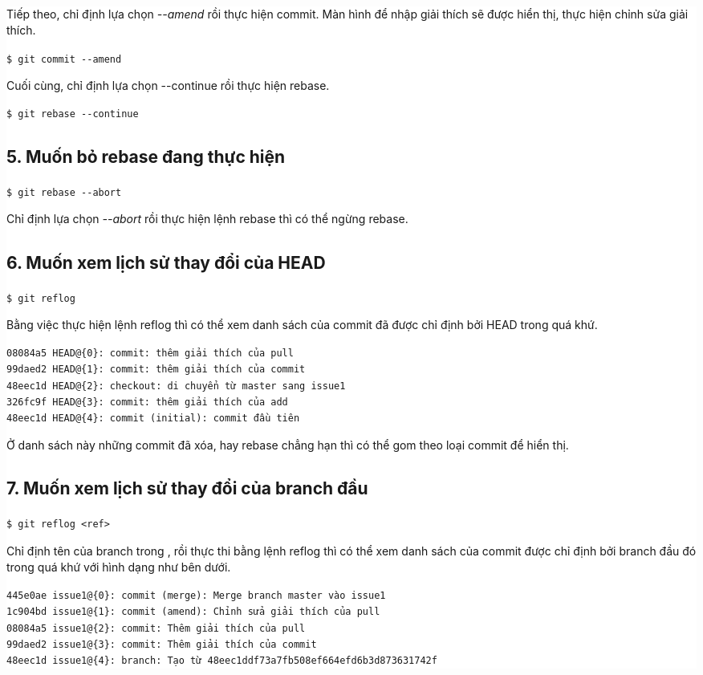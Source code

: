 Tiếp theo, chỉ định lựa chọn *--amend* rồi thực hiện commit. Màn hình để nhập giải thích sẽ được hiển thị, thực hiện chỉnh sửa giải thích.

```
$ git commit --amend
```

Cuối cùng, chỉ định lựa chọn --continue rồi thực hiện rebase.

```
$ git rebase --continue
```



<a name="V5"></a>

## 5. Muốn bỏ rebase đang thực hiện

```
$ git rebase --abort
```

Chỉ định lựa chọn *--abort* rồi thực hiện lệnh rebase thì có thể ngừng rebase.



<a name="V6"></a>
## 6. Muốn xem lịch sử thay đổi của HEAD
```
$ git reflog
```
Bằng việc thực hiện lệnh reflog thì có thể xem danh sách của commit đã được chỉ định bởi HEAD trong quá khứ.
```
08084a5 HEAD@{0}: commit: thêm giải thích của pull
99daed2 HEAD@{1}: commit: thêm giải thích của commit
48eec1d HEAD@{2}: checkout: di chuyển từ master sang issue1
326fc9f HEAD@{3}: commit: thêm giải thích của add
48eec1d HEAD@{4}: commit (initial): commit đầu tiên
```

Ở danh sách này những commit đã xóa, hay rebase chẳng hạn thì có thể gom theo loại commit để hiển thị.


<a name="V7"></a>
## 7. Muốn xem lịch sử thay đổi của branch đầu

```
$ git reflog <ref>
```

Chỉ định tên của branch trong <ref>, rồi thực thi bằng lệnh reflog thì có thể xem danh sách của commit được chỉ định bởi branch đầu đó trong quá khứ với hình dạng như bên dưới.

```
445e0ae issue1@{0}: commit (merge): Merge branch master vào issue1
1c904bd issue1@{1}: commit (amend): Chỉnh sửa giải thích của pull
08084a5 issue1@{2}: commit: Thêm giải thích của pull
99daed2 issue1@{3}: commit: Thêm giải thích của commit
48eec1d issue1@{4}: branch: Tạo từ 48eec1ddf73a7fb508ef664efd6b3d873631742f
```
